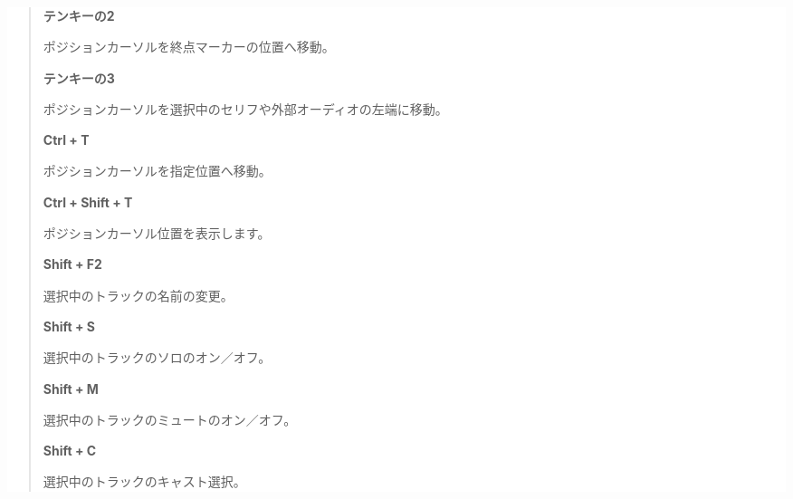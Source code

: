 >   
> 
> **テンキーの2**
>   
> 
>  ポジションカーソルを終点マーカーの位置へ移動。
>    
> 
>   
> 
> **テンキーの3**
>   
> 
>  ポジションカーソルを選択中のセリフや外部オーディオの左端に移動。
>    
> 
>   
> 
> **Ctrl \+ T**
>   
> 
>  ポジションカーソルを指定位置へ移動。
>    
> 
>   
> 
> **Ctrl \+ Shift \+ T**
>   
> 
>  ポジションカーソル位置を表示します。
>    
> 
>   
> 
> **Shift \+ F2**
>   
> 
>  選択中のトラックの名前の変更。
>    
> 
>   
> 
> **Shift \+ S**
>   
> 
>  選択中のトラックのソロのオン／オフ。
>    
> 
>   
> 
> **Shift \+ M**
>   
> 
>  選択中のトラックのミュートのオン／オフ。
>    
> 
>   
> 
> **Shift \+ C**
>   
> 
>  選択中のトラックのキャスト選択。
